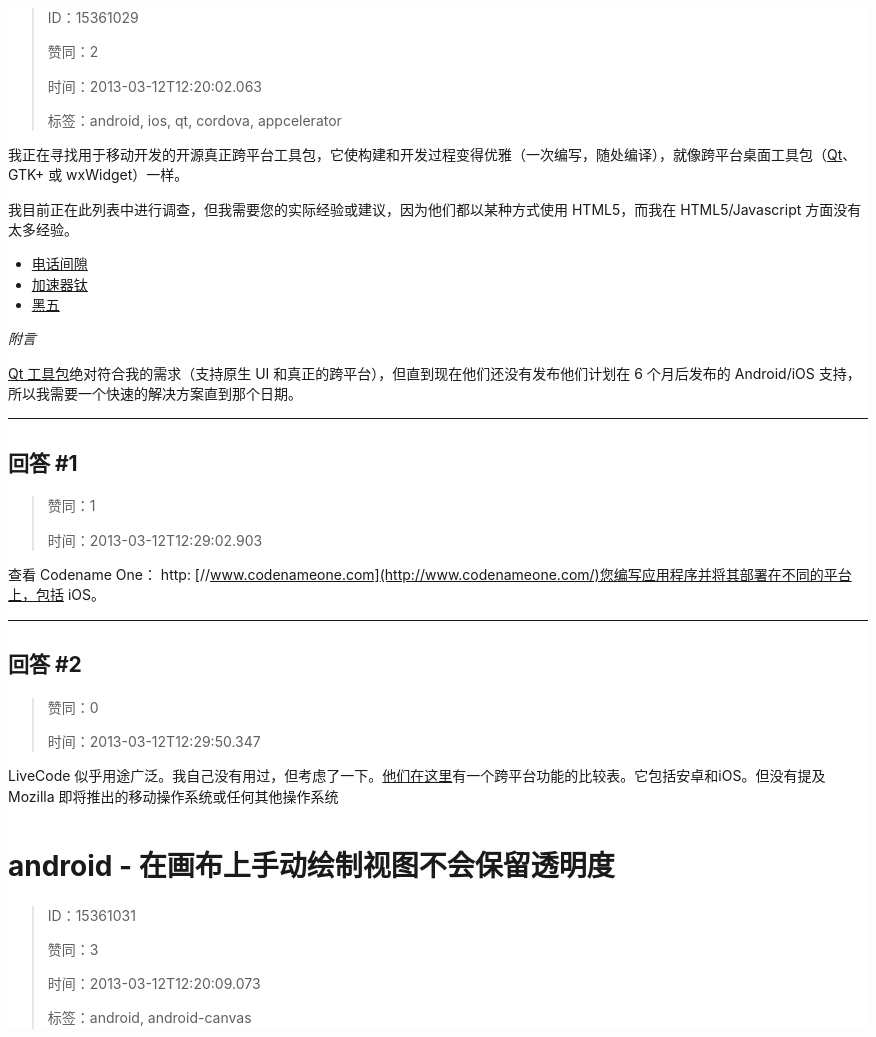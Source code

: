 > ID：15361029
> 
> 赞同：2
> 
> 时间：2013-03-12T12:20:02.063
> 
> 标签：android, ios, qt, cordova, appcelerator

我正在寻找用于移动开发的开源真正跨平台工具包，它使构建和开发过程变得优雅（一次编写，随处编译），就像跨平台桌面工具包（[Qt](https://qt-project.org/)、GTK+ 或 wxWidget）一样。

我目前正在此列表中进行调查，但我需要您的实际经验或建议，因为他们都以某种方式使用 HTML5，而我在 HTML5/Javascript 方面没有太多经验。

*   [电话间隙](http://phonegap.com/)
*   [加速器钛](http://www.appcelerator.com/platform/titanium-platform/)
*   [黑五](http://kurogo.org/)

*附言*

[Qt 工具包](https://qt-project.org/)绝对符合我的需求（支持原生 UI 和真正的跨平台），但直到现在他们还没有发布他们计划在 6 个月后发布的 Android/iOS 支持，所以我需要一个快速的解决方案直到那个日期。

* * *

## 回答 #1

> 赞同：1
> 
> 时间：2013-03-12T12:29:02.903

查看 Codename One： http: [//www.codenameone.com](http://www.codenameone.com/)您编写应用程序并将其部署在不同的平台上，包括 iOS。

* * *

## 回答 #2

> 赞同：0
> 
> 时间：2013-03-12T12:29:50.347

LiveCode 似乎用途广泛。我自己没有用过，但考虑了一下。[他们在这里](http://www.runrev.com/products/Overview/)有一个跨平台功能的比较表。它包括安卓和iOS。但没有提及 Mozilla 即将推出的移动操作系统或任何其他操作系统

# android - 在画布上手动绘制视图不会保留透明度

> ID：15361031
> 
> 赞同：3
> 
> 时间：2013-03-12T12:20:09.073
> 
> 标签：android, android-canvas
